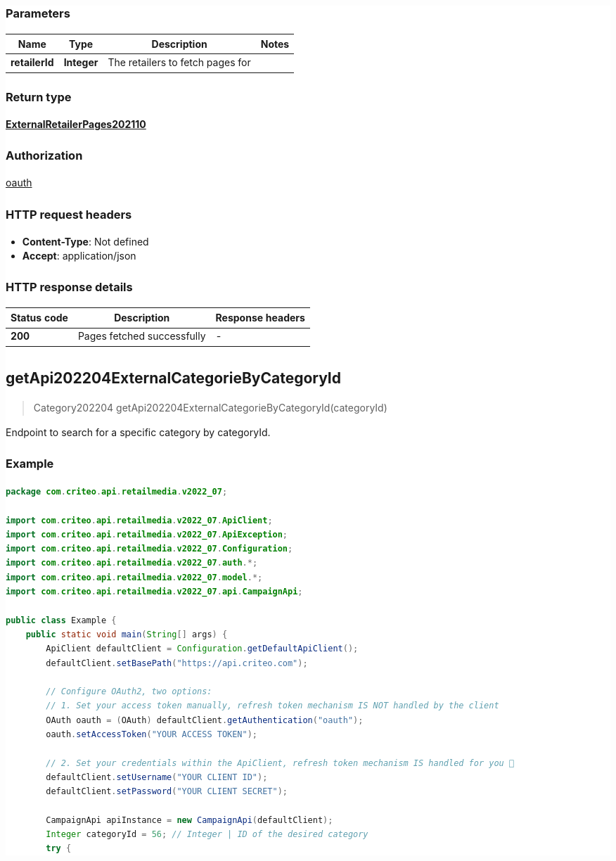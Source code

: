 ### Parameters


| Name | Type | Description  | Notes |
|------------- | ------------- | ------------- | -------------|
| **retailerId** | **Integer**| The retailers to fetch pages for | |

### Return type

[**ExternalRetailerPages202110**](ExternalRetailerPages202110.md)

### Authorization

[oauth](../README.md#oauth)

### HTTP request headers

- **Content-Type**: Not defined
- **Accept**: application/json


### HTTP response details
| Status code | Description | Response headers |
|-------------|-------------|------------------|
| **200** | Pages fetched successfully |  -  |


## getApi202204ExternalCategorieByCategoryId

> Category202204 getApi202204ExternalCategorieByCategoryId(categoryId)



Endpoint to search for a specific category by categoryId.

### Example

```java
package com.criteo.api.retailmedia.v2022_07;

import com.criteo.api.retailmedia.v2022_07.ApiClient;
import com.criteo.api.retailmedia.v2022_07.ApiException;
import com.criteo.api.retailmedia.v2022_07.Configuration;
import com.criteo.api.retailmedia.v2022_07.auth.*;
import com.criteo.api.retailmedia.v2022_07.model.*;
import com.criteo.api.retailmedia.v2022_07.api.CampaignApi;

public class Example {
    public static void main(String[] args) {
        ApiClient defaultClient = Configuration.getDefaultApiClient();
        defaultClient.setBasePath("https://api.criteo.com");
        
        // Configure OAuth2, two options:
        // 1. Set your access token manually, refresh token mechanism IS NOT handled by the client
        OAuth oauth = (OAuth) defaultClient.getAuthentication("oauth");
        oauth.setAccessToken("YOUR ACCESS TOKEN");

        // 2. Set your credentials within the ApiClient, refresh token mechanism IS handled for you 💚
        defaultClient.setUsername("YOUR CLIENT ID");
        defaultClient.setPassword("YOUR CLIENT SECRET");

        CampaignApi apiInstance = new CampaignApi(defaultClient);
        Integer categoryId = 56; // Integer | ID of the desired category
        try {
```